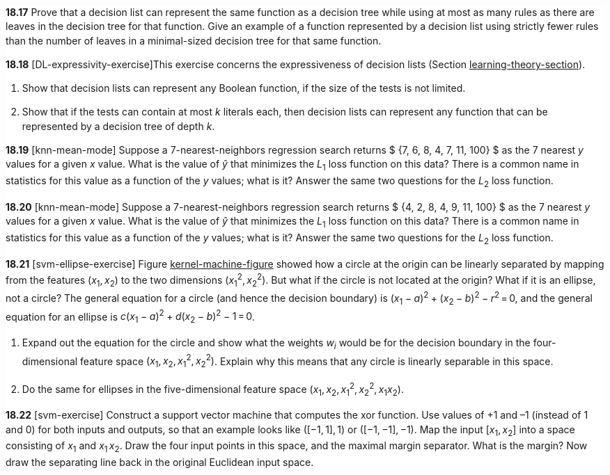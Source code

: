 
**18.17** Prove that a decision list can represent the same function as a decision
tree while using at most as many rules as there are leaves in the
decision tree for that function. Give an example of a function
represented by a decision list using strictly fewer rules than the
number of leaves in a minimal-sized decision tree for that same
function.

**18.18** \[DL-expressivity-exercise\]This exercise concerns the expressiveness of
decision lists (<span>Section [learning-theory-section](#/)</span>).

1.  Show that decision lists can represent any Boolean function, if the
    size of the tests is not limited.

2.  Show that if the tests can contain at most $k$ literals each, then
    decision lists can represent any function that can be represented by
    a decision tree of depth $k$.

**18.19** \[knn-mean-mode\] Suppose a $7$-nearest-neighbors regression search
returns $ \{7, 6, 8, 4, 7, 11, 100\} $ as the 7 nearest $y$ values for a
given $x$ value. What is the value of $\hat{y}$ that minimizes the $L_1$
loss function on this data? There is a common name in statistics for
this value as a function of the $y$ values; what is it? Answer the same
two questions for the $L_2$ loss function.

**18.20** \[knn-mean-mode\] Suppose a $7$-nearest-neighbors regression search
returns $ \{4, 2, 8, 4, 9, 11, 100\} $ as the 7 nearest $y$ values for a
given $x$ value. What is the value of $\hat{y}$ that minimizes the $L_1$
loss function on this data? There is a common name in statistics for
this value as a function of the $y$ values; what is it? Answer the same
two questions for the $L_2$ loss function.

**18.21** \[svm-ellipse-exercise\] <span>Figure [kernel-machine-figure](#/)</span>
showed how a circle at the origin can be linearly separated by mapping
from the features $(x_1, x_2)$ to the two dimensions $(x_1^2, x_2^2)$.
But what if the circle is not located at the origin? What if it is an
ellipse, not a circle? The general equation for a circle (and hence the
decision boundary) is $(x_1-a)^2 +
(x_2-b)^2 - r^2{{\,{=}\,}}0$, and the general equation for an ellipse is
$c(x_1-a)^2 + d(x_2-b)^2 - 1 {{\,{=}\,}}0$.

1.  Expand out the equation for the circle and show what the weights
    $w_i$ would be for the decision boundary in the four-dimensional
    feature space $(x_1, x_2, x_1^2, x_2^2)$. Explain why this means
    that any circle is linearly separable in this space.

2.  Do the same for ellipses in the five-dimensional feature space
    $(x_1, x_2, x_1^2, x_2^2, x_1 x_2)$.

**18.22** \[svm-exercise\] Construct a support vector machine that computes the
<span>xor</span> function. Use values of +1 and –1 (instead of 1 and 0)
for both inputs and outputs, so that an example looks like $([-1, 1],
1)$ or $([-1, -1], -1)$. Map the input $[x_1,x_2]$ into a space
consisting of $x_1$ and $x_1\,x_2$. Draw the four input points in this
space, and the maximal margin separator. What is the margin? Now draw
the separating line back in the original Euclidean input space.
